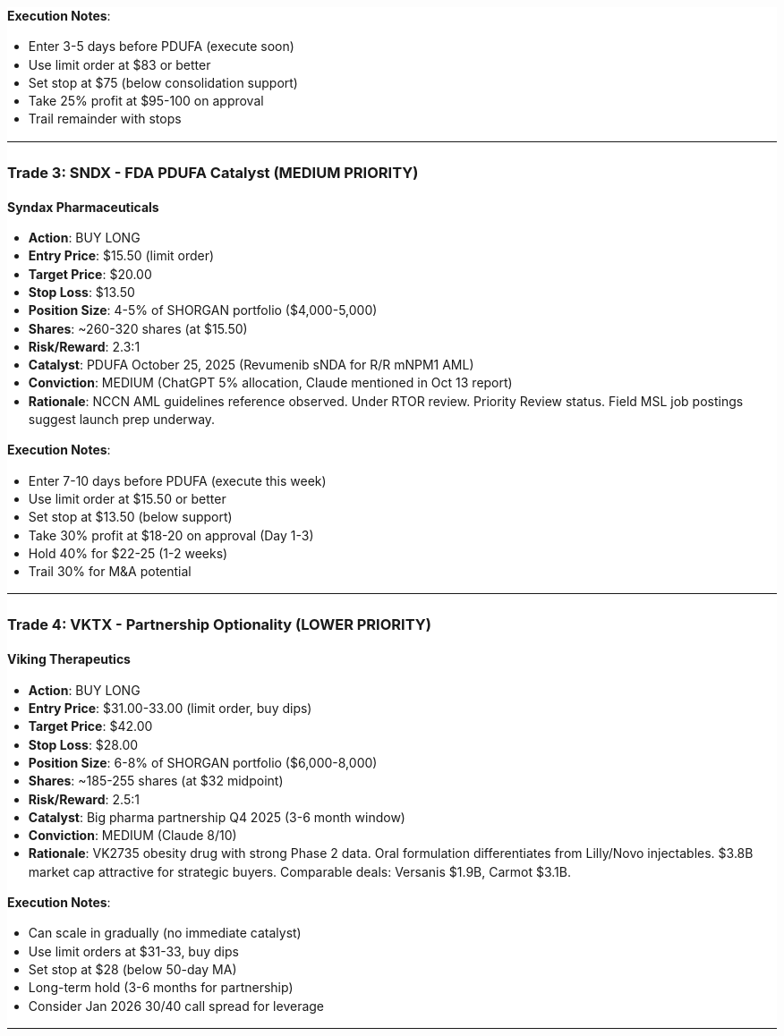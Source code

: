 **Execution Notes**:
- Enter 3-5 days before PDUFA (execute soon)
- Use limit order at $83 or better
- Set stop at $75 (below consolidation support)
- Take 25% profit at $95-100 on approval
- Trail remainder with stops

---

### Trade 3: SNDX - FDA PDUFA Catalyst (MEDIUM PRIORITY)
**Syndax Pharmaceuticals**

- **Action**: BUY LONG
- **Entry Price**: $15.50 (limit order)
- **Target Price**: $20.00
- **Stop Loss**: $13.50
- **Position Size**: 4-5% of SHORGAN portfolio ($4,000-5,000)
- **Shares**: ~260-320 shares (at $15.50)
- **Risk/Reward**: 2.3:1
- **Catalyst**: PDUFA October 25, 2025 (Revumenib sNDA for R/R mNPM1 AML)
- **Conviction**: MEDIUM (ChatGPT 5% allocation, Claude mentioned in Oct 13 report)
- **Rationale**: NCCN AML guidelines reference observed. Under RTOR review. Priority Review status. Field MSL job postings suggest launch prep underway.

**Execution Notes**:
- Enter 7-10 days before PDUFA (execute this week)
- Use limit order at $15.50 or better
- Set stop at $13.50 (below support)
- Take 30% profit at $18-20 on approval (Day 1-3)
- Hold 40% for $22-25 (1-2 weeks)
- Trail 30% for M&A potential

---

### Trade 4: VKTX - Partnership Optionality (LOWER PRIORITY)
**Viking Therapeutics**

- **Action**: BUY LONG
- **Entry Price**: $31.00-33.00 (limit order, buy dips)
- **Target Price**: $42.00
- **Stop Loss**: $28.00
- **Position Size**: 6-8% of SHORGAN portfolio ($6,000-8,000)
- **Shares**: ~185-255 shares (at $32 midpoint)
- **Risk/Reward**: 2.5:1
- **Catalyst**: Big pharma partnership Q4 2025 (3-6 month window)
- **Conviction**: MEDIUM (Claude 8/10)
- **Rationale**: VK2735 obesity drug with strong Phase 2 data. Oral formulation differentiates from Lilly/Novo injectables. $3.8B market cap attractive for strategic buyers. Comparable deals: Versanis $1.9B, Carmot $3.1B.

**Execution Notes**:
- Can scale in gradually (no immediate catalyst)
- Use limit orders at $31-33, buy dips
- Set stop at $28 (below 50-day MA)
- Long-term hold (3-6 months for partnership)
- Consider Jan 2026 $30/$40 call spread for leverage

---